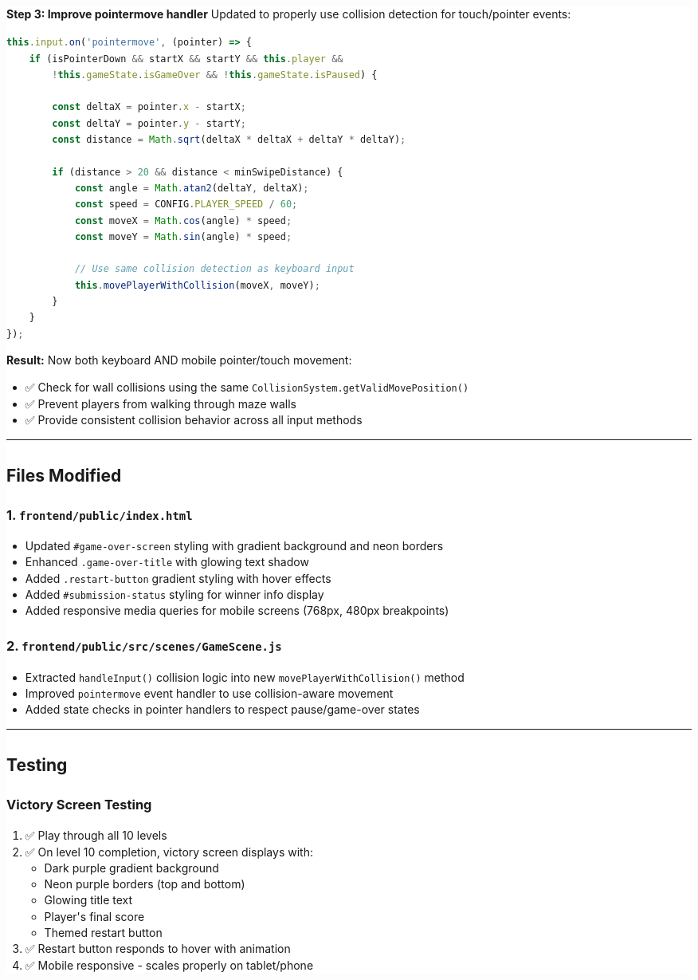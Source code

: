 **Step 3: Improve pointermove handler**
Updated to properly use collision detection for touch/pointer events:
```javascript
this.input.on('pointermove', (pointer) => {
    if (isPointerDown && startX && startY && this.player && 
        !this.gameState.isGameOver && !this.gameState.isPaused) {
        
        const deltaX = pointer.x - startX;
        const deltaY = pointer.y - startY;
        const distance = Math.sqrt(deltaX * deltaX + deltaY * deltaY);
        
        if (distance > 20 && distance < minSwipeDistance) {
            const angle = Math.atan2(deltaY, deltaX);
            const speed = CONFIG.PLAYER_SPEED / 60;
            const moveX = Math.cos(angle) * speed;
            const moveY = Math.sin(angle) * speed;
            
            // Use same collision detection as keyboard input
            this.movePlayerWithCollision(moveX, moveY);
        }
    }
});
```

**Result:** Now both keyboard AND mobile pointer/touch movement:
- ✅ Check for wall collisions using the same `CollisionSystem.getValidMovePosition()`
- ✅ Prevent players from walking through maze walls
- ✅ Provide consistent collision behavior across all input methods

---

## Files Modified

### 1. `frontend/public/index.html`
- Updated `#game-over-screen` styling with gradient background and neon borders
- Enhanced `.game-over-title` with glowing text shadow
- Added `.restart-button` gradient styling with hover effects
- Added `#submission-status` styling for winner info display
- Added responsive media queries for mobile screens (768px, 480px breakpoints)

### 2. `frontend/public/src/scenes/GameScene.js`
- Extracted `handleInput()` collision logic into new `movePlayerWithCollision()` method
- Improved `pointermove` event handler to use collision-aware movement
- Added state checks in pointer handlers to respect pause/game-over states

---

## Testing

### Victory Screen Testing
1. ✅ Play through all 10 levels
2. ✅ On level 10 completion, victory screen displays with:
   - Dark purple gradient background
   - Neon purple borders (top and bottom)
   - Glowing title text
   - Player's final score
   - Themed restart button
3. ✅ Restart button responds to hover with animation
4. ✅ Mobile responsive - scales properly on tablet/phone

